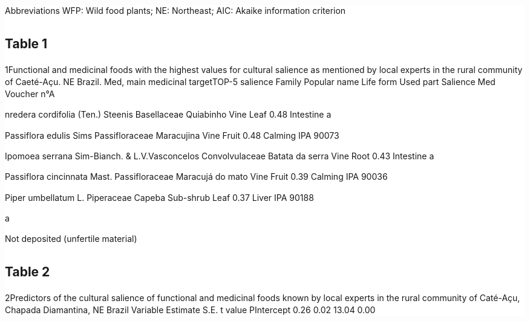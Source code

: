 
Abbreviations WFP: Wild food plants; NE: Northeast; AIC: Akaike information criterion

## Table 1
1Functional and medicinal foods with the highest values for cultural salience as mentioned by local experts in the rural community of Caeté-Açu. NE Brazil. Med, main medicinal targetTOP-5 salience 
Family 
Popular name 
Life form Used part Salience Med 
Voucher n°A 

nredera cordifolia (Ten.) Steenis 
Basellaceae 
Quiabinho 
Vine 
Leaf 
0.48 
Intestine a 

Passiflora edulis Sims 
Passifloraceae 
Maracujina 
Vine 
Fruit 
0.48 
Calming IPA 90073 

Ipomoea serrana Sim-Bianch. & L.V.Vasconcelos Convolvulaceae Batata da serra 
Vine 
Root 
0.43 
Intestine a 

Passiflora cincinnata Mast. 
Passifloraceae 
Maracujá do mato Vine 
Fruit 
0.39 
Calming IPA 90036 

Piper umbellatum L. 
Piperaceae 
Capeba 
Sub-shrub Leaf 
0.37 
Liver 
IPA 90188 

a 

Not deposited (unfertile material) 


## Table 2
2Predictors of the cultural salience of functional and medicinal foods known by local experts in the rural community of Caté-Açu, Chapada Diamantina, NE Brazil Variable Estimate S.E. t value PIntercept 
0.26 
0.02 13.04 
0.00 
